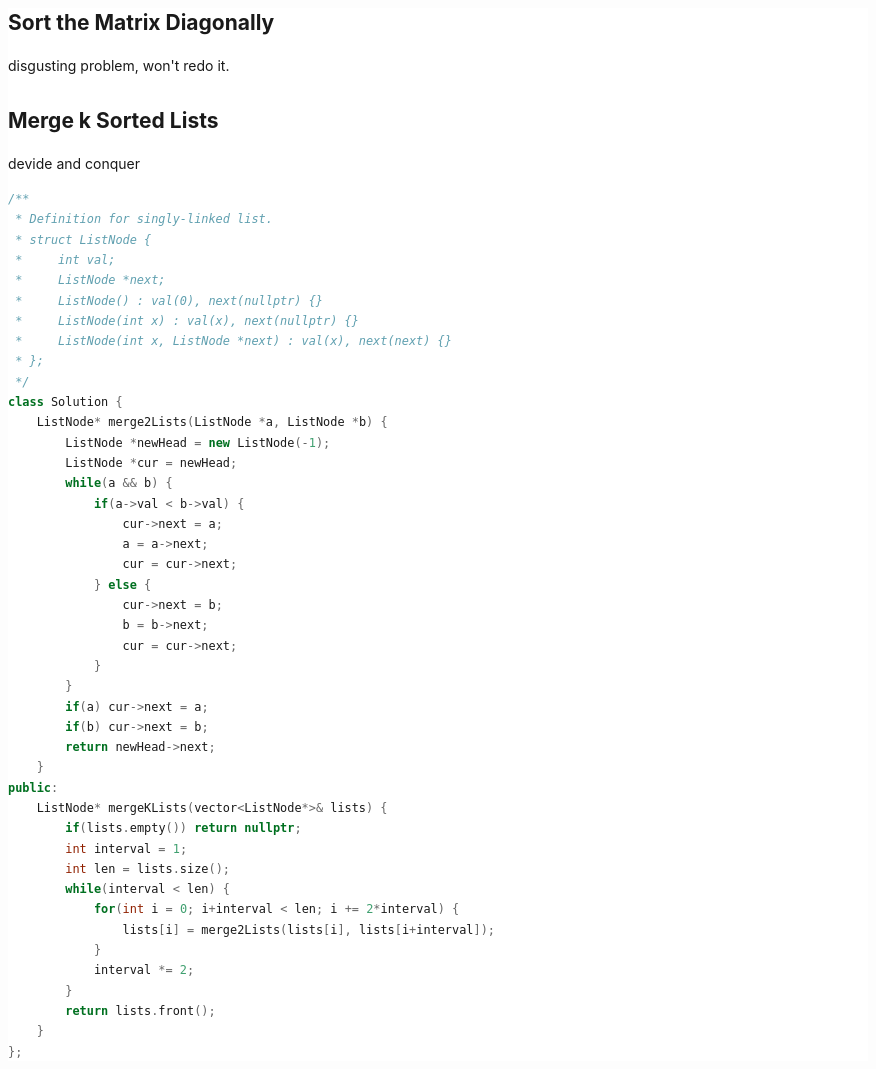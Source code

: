 ## Sort the Matrix Diagonally

disgusting problem, won't redo it.

## Merge k Sorted Lists

devide and conquer

``` cpp
/**
 * Definition for singly-linked list.
 * struct ListNode {
 *     int val;
 *     ListNode *next;
 *     ListNode() : val(0), next(nullptr) {}
 *     ListNode(int x) : val(x), next(nullptr) {}
 *     ListNode(int x, ListNode *next) : val(x), next(next) {}
 * };
 */
class Solution {
    ListNode* merge2Lists(ListNode *a, ListNode *b) {
        ListNode *newHead = new ListNode(-1);
        ListNode *cur = newHead;
        while(a && b) {
            if(a->val < b->val) {
                cur->next = a;
                a = a->next;
                cur = cur->next;
            } else {
                cur->next = b;
                b = b->next;
                cur = cur->next;
            }
        }
        if(a) cur->next = a;
        if(b) cur->next = b;
        return newHead->next;
    }
public:
    ListNode* mergeKLists(vector<ListNode*>& lists) {
        if(lists.empty()) return nullptr;
        int interval = 1;
        int len = lists.size();
        while(interval < len) {
            for(int i = 0; i+interval < len; i += 2*interval) {
                lists[i] = merge2Lists(lists[i], lists[i+interval]);
            }
            interval *= 2;
        }
        return lists.front();
    }
};
```
